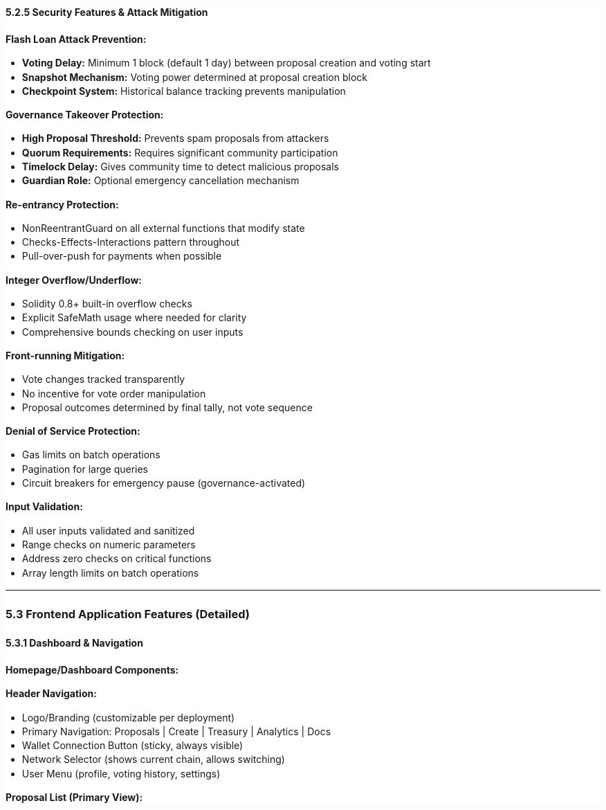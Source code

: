 
#### 5.2.5 Security Features & Attack Mitigation

**Flash Loan Attack Prevention:**
- **Voting Delay:** Minimum 1 block (default 1 day) between proposal creation and voting start
- **Snapshot Mechanism:** Voting power determined at proposal creation block
- **Checkpoint System:** Historical balance tracking prevents manipulation

**Governance Takeover Protection:**
- **High Proposal Threshold:** Prevents spam proposals from attackers
- **Quorum Requirements:** Requires significant community participation
- **Timelock Delay:** Gives community time to detect malicious proposals
- **Guardian Role:** Optional emergency cancellation mechanism

**Re-entrancy Protection:**
- NonReentrantGuard on all external functions that modify state
- Checks-Effects-Interactions pattern throughout
- Pull-over-push for payments when possible

**Integer Overflow/Underflow:**
- Solidity 0.8+ built-in overflow checks
- Explicit SafeMath usage where needed for clarity
- Comprehensive bounds checking on user inputs

**Front-running Mitigation:**
- Vote changes tracked transparently
- No incentive for vote order manipulation
- Proposal outcomes determined by final tally, not vote sequence

**Denial of Service Protection:**
- Gas limits on batch operations
- Pagination for large queries
- Circuit breakers for emergency pause (governance-activated)

**Input Validation:**
- All user inputs validated and sanitized
- Range checks on numeric parameters
- Address zero checks on critical functions
- Array length limits on batch operations

---

### 5.3 Frontend Application Features (Detailed)

#### 5.3.1 Dashboard & Navigation

**Homepage/Dashboard Components:**

**Header Navigation:**
- Logo/Branding (customizable per deployment)
- Primary Navigation: Proposals | Create | Treasury | Analytics | Docs
- Wallet Connection Button (sticky, always visible)
- Network Selector (shows current chain, allows switching)
- User Menu (profile, voting history, settings)

**Proposal List (Primary View):**
